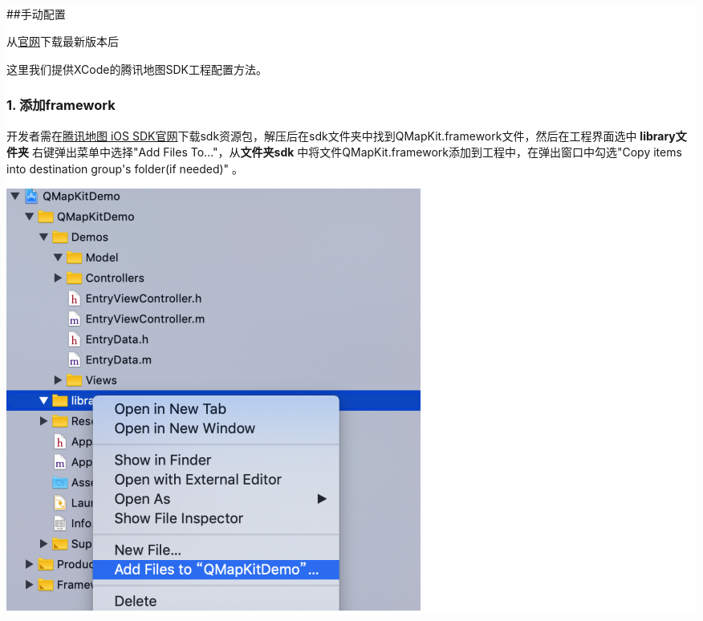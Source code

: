 ##手动配置

从[官网](https://lbs.qq.com/ios_v1/download_3d.html)下载最新版本后

这里我们提供XCode的腾讯地图SDK工程配置方法。

### 1. 添加framework

开发者需在[腾讯地图 iOS SDK官网](https://lbs.qq.com/ios_v1/download_3d.html)下载sdk资源包，解压后在sdk文件夹中找到QMapKit.framework文件，然后在工程界面选中  **library文件夹**  右键弹出菜单中选择"Add Files To..."，从**文件夹sdk** 中将文件QMapKit.framework添加到工程中，在弹出窗口中勾选"Copy items into destination group's folder(if needed)" 。

<img src="../images/intro-manual2.png" width="60%"/>
